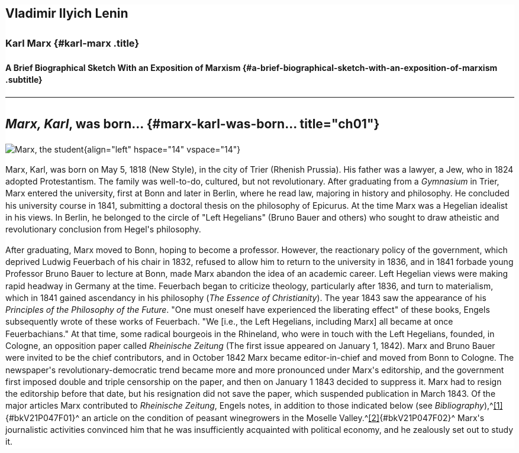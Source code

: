 ## Vladimir Ilyich Lenin

### Karl Marx {#karl-marx .title}

#### A Brief Biographical Sketch With an Exposition of Marxism {#a-brief-biographical-sketch-with-an-exposition-of-marxism .subtitle}

------------------------------------------------------------------------

## *Marx, Karl*, was born\... {#marx-karl-was-born... title="ch01"}

<div>

![Marx, the student](granat1.gif){align="left" hspace="14" vspace="14"}

</div>

Marx, Karl, was born on May 5, 1818 (New Style), in the city of Trier
(Rhenish Prussia). His father was a lawyer, a Jew, who in 1824 adopted
Protestantism. The family was well-to-do, cultured, but not
revolutionary. After graduating from a *Gymnasium* in Trier, Marx
entered the university, first at Bonn and later in Berlin, where he read
law, majoring in history and philosophy. He concluded his university
course in 1841, submitting a doctoral thesis on the philosophy of
Epicurus. At the time Marx was a Hegelian idealist in his views. In
Berlin, he belonged to the circle of "Left Hegelians" (Bruno Bauer and
others) who sought to draw atheistic and revolutionary conclusion from
Hegel's philosophy.

After graduating, Marx moved to Bonn, hoping to become a professor.
However, the reactionary policy of the government, which deprived Ludwig
Feuerbach of his chair in 1832, refused to allow him to return to the
university in 1836, and in 1841 forbade young Professor Bruno Bauer to
lecture at Bonn, made Marx abandon the idea of an academic career. Left
Hegelian views were making rapid headway in Germany at the time.
Feuerbach began to criticize theology, particularly after 1836, and turn
to materialism, which in 1841 gained ascendancy in his philosophy (*The
Essence of Christianity*). The year 1843 saw the appearance of his
*Principles of the Philosophy of the Future*. "One must oneself have
experienced the liberating effect" of these books, Engels subsequently
wrote of these works of Feuerbach. "We \[i.e., the Left Hegelians,
including Marx\] all became at once Feuerbachians." At that time, some
radical bourgeois in the Rhineland, who were in touch with the Left
Hegelians, founded, in Cologne, an opposition paper called *Rheinische
Zeitung* (The first issue appeared on January 1, 1842). Marx and Bruno
Bauer were invited to be the chief contributors, and in October 1842
Marx became editor-in-chief and moved from Bonn to Cologne. The
newspaper's revolutionary-democratic trend became more and more
pronounced under Marx's editorship, and the government first imposed
double and triple censorship on the paper, and then on January 1 1843
decided to suppress it. Marx had to resign the editorship before that
date, but his resignation did not save the paper, which suspended
publication in March 1843. Of the major articles Marx contributed to
*Rheinische Zeitung*, Engels notes, in addition to those indicated below
(see *Bibliography*),^[\[1\]](#fwV21P047F01){#bkV21P047F01}^ an article
on the condition of peasant winegrowers in the Moselle
Valley.^[\[2\]](#fwV21P047F02){#bkV21P047F02}^ Marx's journalistic
activities convinced him that he was insufficiently acquainted with
political economy, and he zealously set out to study it.

